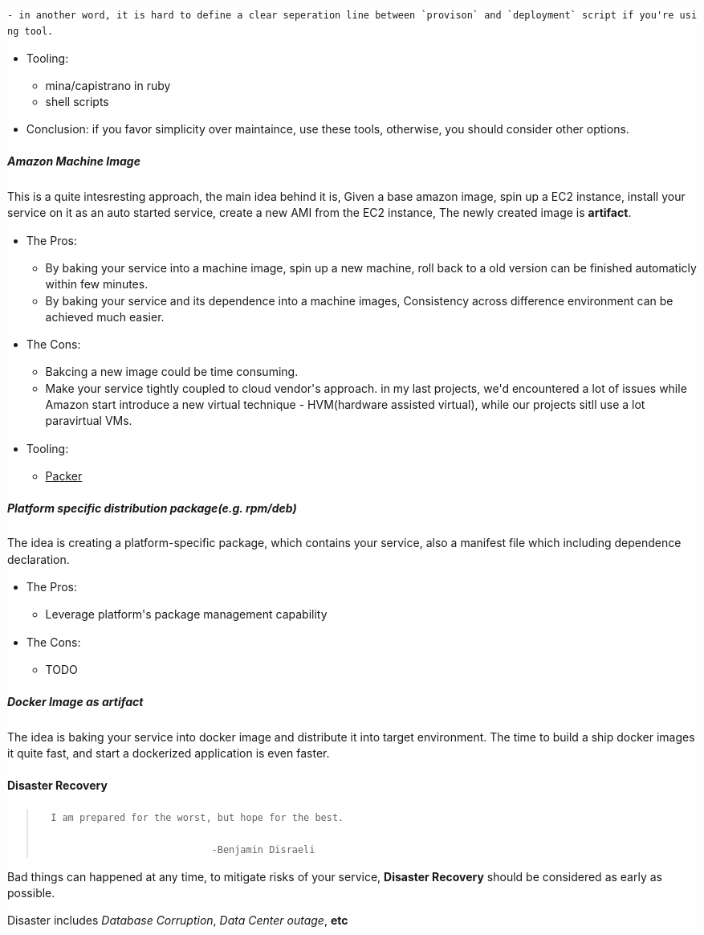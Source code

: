     - in another word, it is hard to define a clear seperation line between `provison` and `deployment` script if you're using tool.

- Tooling:
    - mina/capistrano in ruby
    - shell scripts

- Conclusion:
if you favor simplicity over maintaince, use these tools, otherwise, you should consider other options.

##### Amazon Machine Image
This is a quite intesresting approach,  the main idea behind it is,
Given a base amazon image, spin up a EC2 instance, install your service on it as an auto started service, create a new AMI from the EC2 instance, The newly created image is __artifact__.

- The Pros:
    - By baking your service into a machine image, spin up a new machine, roll back to a old version can be finished automaticly within few minutes.
    - By baking your service and its dependence into a machine images, Consistency across difference environment can be achieved much easier.

- The Cons:
    - Bakcing a new image could be time consuming.
    - Make your service tightly coupled to  cloud vendor's approach. in my last projects, we'd encountered a lot of issues while Amazon start introduce a new virtual technique - HVM(hardware assisted virtual), while our projects sitll use a lot paravirtual VMs.

- Tooling:
    - [Packer](https://www.packer.io/)

##### Platform specific distribution package(e.g. rpm/deb)
The idea is creating a platform-specific package, which contains your service, also a manifest file which including dependence declaration.

- The Pros:
    - Leverage platform's package management capability

- The Cons:
   - TODO

##### Docker Image as artifact
The idea is baking your service into docker image and distribute it into target environment.
The time to build a ship docker images it quite fast, and start a dockerized application is even faster.

#### <a id='disaster-recovery'>Disaster Recovery</a>

>       I am prepared for the worst, but hope for the best. 
>
>                                   -Benjamin Disraeli

Bad things can happened at any time, to mitigate risks of your service, __Disaster Recovery__ should be considered as early as possible.

Disaster includes _Database Corruption_, _Data Center outage_, __etc__
